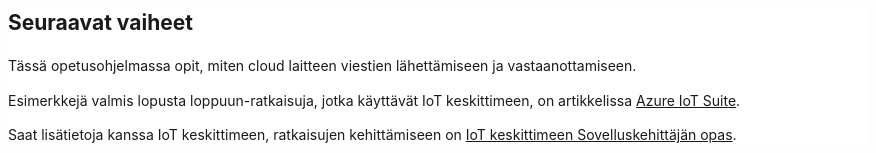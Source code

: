 ## <a name="next-steps"></a>Seuraavat vaiheet

Tässä opetusohjelmassa opit, miten cloud laitteen viestien lähettämiseen ja vastaanottamiseen. 

Esimerkkejä valmis lopusta loppuun-ratkaisuja, jotka käyttävät IoT keskittimeen, on artikkelissa [Azure IoT Suite].

Saat lisätietoja kanssa IoT keskittimeen, ratkaisujen kehittämiseen on [IoT keskittimeen Sovelluskehittäjän opas].


[20]: ./media/iot-hub-csharp-csharp-c2d/create-identity-csharp1.png
[21]: ./media/iot-hub-csharp-csharp-c2d/sendc2d1.png
[22]: ./media/iot-hub-csharp-csharp-c2d/sendc2d2.png



[Azure IoT - palvelun SDK NuGet paketti]: https://www.nuget.org/packages/Microsoft.Azure.Devices/
[Lyhytkestoisia virheen käsittely]: https://msdn.microsoft.com/library/hh680901(v=pandp.50).aspx

[IoT Hub Developer Guide - C2D]: iot-hub-devguide-messaging.md

[IoT keskittimeen Sovelluskehittäjän opas]: iot-hub-devguide.md
[IoT keskittimeen käytön aloittaminen]: iot-hub-csharp-csharp-getstarted.md
[Azure IoT Developer Center]: http://www.azure.com/develop/iot
[lnk-free-trial]: http://azure.microsoft.com/pricing/free-trial/
[Azure IoT Suite]: https://azure.microsoft.com/documentation/suites/iot-suite/